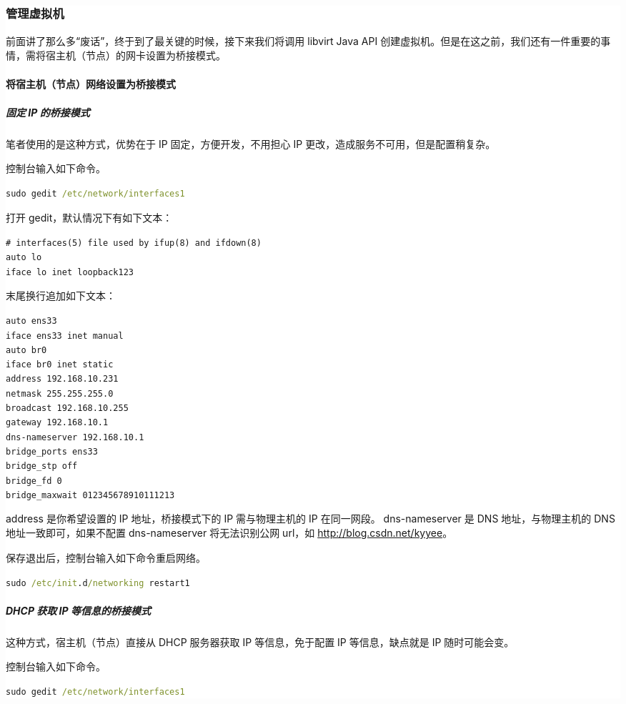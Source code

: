 ### 管理虚拟机

前面讲了那么多“废话”，终于到了最关键的时候，接下来我们将调用 libvirt Java API 创建虚拟机。但是在这之前，我们还有一件重要的事情，需将宿主机（节点）的网卡设置为桥接模式。

#### 将宿主机（节点）网络设置为桥接模式

##### 固定 IP 的桥接模式

笔者使用的是这种方式，优势在于 IP 固定，方便开发，不用担心 IP 更改，造成服务不可用，但是配置稍复杂。

控制台输入如下命令。

```cmd
sudo gedit /etc/network/interfaces1
```

打开 gedit，默认情况下有如下文本：

```gedit
# interfaces(5) file used by ifup(8) and ifdown(8)
auto lo
iface lo inet loopback123
```

末尾换行追加如下文本：

```gedit
auto ens33
iface ens33 inet manual
auto br0
iface br0 inet static
address 192.168.10.231
netmask 255.255.255.0
broadcast 192.168.10.255
gateway 192.168.10.1
dns-nameserver 192.168.10.1
bridge_ports ens33
bridge_stp off
bridge_fd 0
bridge_maxwait 012345678910111213
```

address 是你希望设置的 IP 地址，桥接模式下的 IP 需与物理主机的 IP 在同一网段。
dns-nameserver 是 DNS 地址，与物理主机的 DNS 地址一致即可，如果不配置 dns-nameserver 将无法识别公网 url，如 <http://blog.csdn.net/kyyee>。

保存退出后，控制台输入如下命令重启网络。

```cmd
sudo /etc/init.d/networking restart1
```

##### DHCP 获取 IP 等信息的桥接模式

这种方式，宿主机（节点）直接从 DHCP 服务器获取 IP 等信息，免于配置 IP 等信息，缺点就是 IP 随时可能会变。

控制台输入如下命令。

```cmd
sudo gedit /etc/network/interfaces1
```
